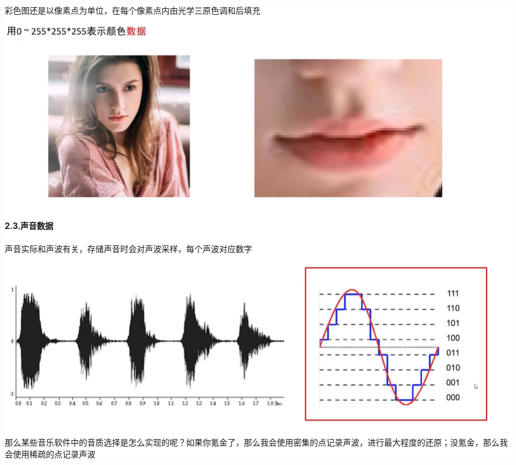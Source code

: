 彩色图还是以像素点为单位，在每个像素点内由光学三原色调和后填充

![1661848076901](assets\1661848076901.png)

#### 2.3.声音数据

声音实际和声波有关，存储声音时会对声波采样，每个声波对应数字

![1661848250741](assets\1661848250741.png)

那么某些音乐软件中的音质选择是怎么实现的呢？如果你氪金了，那么我会使用密集的点记录声波，进行最大程度的还原；没氪金，那么我会使用稀疏的点记录声波

